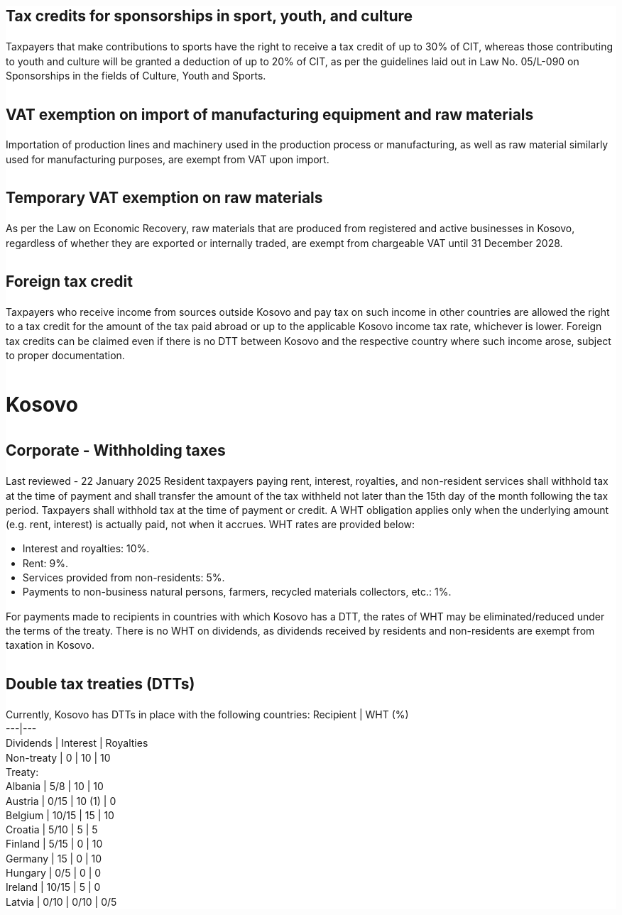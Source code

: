 ## Tax credits for sponsorships in sport, youth, and culture
Taxpayers that make contributions to sports have the right to receive a tax credit of up to 30% of CIT, whereas those contributing to youth and culture will be granted a deduction of up to 20% of CIT, as per the guidelines laid out in Law No. 05/L-090 on Sponsorships in the fields of Culture, Youth and Sports.
## VAT exemption on import of manufacturing equipment and raw materials
Importation of production lines and machinery used in the production process or manufacturing, as well as raw material similarly used for manufacturing purposes, are exempt from VAT upon import.
## Temporary VAT exemption on raw materials
As per the Law on Economic Recovery, raw materials that are produced from registered and active businesses in Kosovo, regardless of whether they are exported or internally traded, are exempt from chargeable VAT until 31 December 2028.
## Foreign tax credit
Taxpayers who receive income from sources outside Kosovo and pay tax on such income in other countries are allowed the right to a tax credit for the amount of the tax paid abroad or up to the applicable Kosovo income tax rate, whichever is lower. Foreign tax credits can be claimed even if there is no DTT between Kosovo and the respective country where such income arose, subject to proper documentation.


# Kosovo
## Corporate - Withholding taxes
Last reviewed - 22 January 2025
Resident taxpayers paying rent, interest, royalties, and non-resident services shall withhold tax at the time of payment and shall transfer the amount of the tax withheld not later than the 15th day of the month following the tax period.
Taxpayers shall withhold tax at the time of payment or credit. A WHT obligation applies only when the underlying amount (e.g. rent, interest) is actually paid, not when it accrues.
WHT rates are provided below:
  * Interest and royalties: 10%.
  * Rent: 9%.
  * Services provided from non-residents: 5%.
  * Payments to non-business natural persons, farmers, recycled materials collectors, etc.: 1%.


For payments made to recipients in countries with which Kosovo has a DTT, the rates of WHT may be eliminated/reduced under the terms of the treaty.
There is no WHT on dividends, as dividends received by residents and non-residents are exempt from taxation in Kosovo.
## Double tax treaties (DTTs)
Currently, Kosovo has DTTs in place with the following countries:
Recipient | WHT (%)  
---|---  
Dividends | Interest | Royalties  
Non-treaty | 0 | 10 | 10  
Treaty:  
Albania | 5/8 | 10 | 10  
Austria | 0/15 | 10 (1) | 0  
Belgium | 10/15 | 15 | 10  
Croatia | 5/10 | 5 | 5  
Finland | 5/15 | 0 | 10  
Germany | 15 | 0 | 10  
Hungary | 0/5 | 0 | 0  
Ireland | 10/15 | 5 | 0  
Latvia | 0/10 |  0/10 | 0/5  